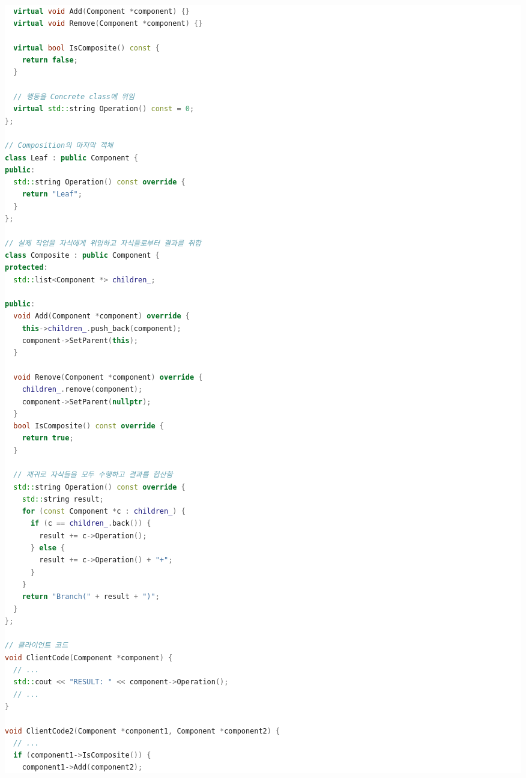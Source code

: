 ```cpp
  virtual void Add(Component *component) {}
  virtual void Remove(Component *component) {}

  virtual bool IsComposite() const {
    return false;
  }

  // 행동을 Concrete class에 위임
  virtual std::string Operation() const = 0;
};

// Composition의 마지막 객체
class Leaf : public Component {
public:
  std::string Operation() const override {
    return "Leaf";
  }
};

// 실제 작업을 자식에게 위임하고 자식들로부터 결과를 취합
class Composite : public Component {
protected:
  std::list<Component *> children_;

public:
  void Add(Component *component) override {
    this->children_.push_back(component);
    component->SetParent(this);
  }

  void Remove(Component *component) override {
    children_.remove(component);
    component->SetParent(nullptr);
  }
  bool IsComposite() const override {
    return true;
  }

  // 재귀로 자식들을 모두 수행하고 결과를 합산함
  std::string Operation() const override {
    std::string result;
    for (const Component *c : children_) {
      if (c == children_.back()) {
        result += c->Operation();
      } else {
        result += c->Operation() + "+";
      }
    }
    return "Branch(" + result + ")";
  }
};

// 클라이언트 코드
void ClientCode(Component *component) {
  // ...
  std::cout << "RESULT: " << component->Operation();
  // ...
}

void ClientCode2(Component *component1, Component *component2) {
  // ...
  if (component1->IsComposite()) {
    component1->Add(component2);
```